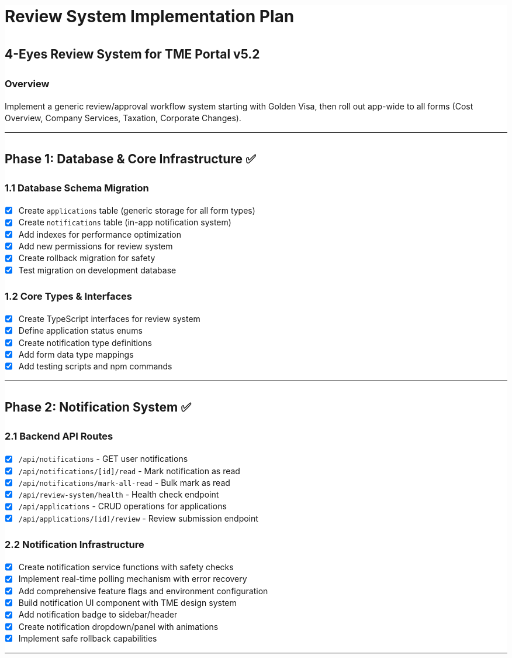 # Review System Implementation Plan
## 4-Eyes Review System for TME Portal v5.2

### Overview
Implement a generic review/approval workflow system starting with Golden Visa, then roll out app-wide to all forms (Cost Overview, Company Services, Taxation, Corporate Changes).

---

## Phase 1: Database & Core Infrastructure ✅

### 1.1 Database Schema Migration
- [x] Create `applications` table (generic storage for all form types)
- [x] Create `notifications` table (in-app notification system)
- [x] Add indexes for performance optimization
- [x] Add new permissions for review system
- [x] Create rollback migration for safety
- [x] Test migration on development database

### 1.2 Core Types & Interfaces
- [x] Create TypeScript interfaces for review system
- [x] Define application status enums
- [x] Create notification type definitions
- [x] Add form data type mappings
- [x] Add testing scripts and npm commands

---

## Phase 2: Notification System ✅

### 2.1 Backend API Routes
- [x] `/api/notifications` - GET user notifications
- [x] `/api/notifications/[id]/read` - Mark notification as read
- [x] `/api/notifications/mark-all-read` - Bulk mark as read
- [x] `/api/review-system/health` - Health check endpoint
- [x] `/api/applications` - CRUD operations for applications
- [x] `/api/applications/[id]/review` - Review submission endpoint

### 2.2 Notification Infrastructure
- [x] Create notification service functions with safety checks
- [x] Implement real-time polling mechanism with error recovery
- [x] Add comprehensive feature flags and environment configuration
- [x] Build notification UI component with TME design system
- [x] Add notification badge to sidebar/header  
- [x] Create notification dropdown/panel with animations
- [x] Implement safe rollback capabilities

---